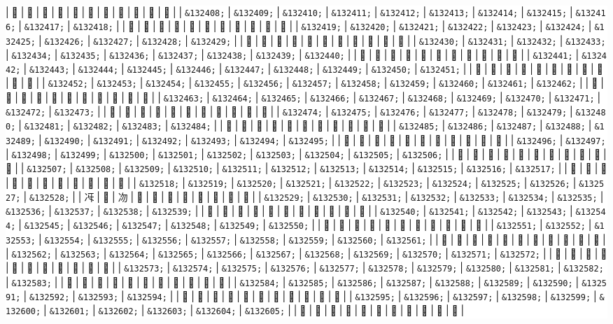 | &#132408; | &#132409; | &#132410; | &#132411; | &#132412; | &#132413; | &#132414; | &#132415; | &#132416; | &#132417; | &#132418; | 
| `&132408;` | `&132409;` | `&132410;` | `&132411;` | `&132412;` | `&132413;` | `&132414;` | `&132415;` | `&132416;` | `&132417;` | `&132418;` | 
| &#132419; | &#132420; | &#132421; | &#132422; | &#132423; | &#132424; | &#132425; | &#132426; | &#132427; | &#132428; | &#132429; | 
| `&132419;` | `&132420;` | `&132421;` | `&132422;` | `&132423;` | `&132424;` | `&132425;` | `&132426;` | `&132427;` | `&132428;` | `&132429;` | 
| &#132430; | &#132431; | &#132432; | &#132433; | &#132434; | &#132435; | &#132436; | &#132437; | &#132438; | &#132439; | &#132440; | 
| `&132430;` | `&132431;` | `&132432;` | `&132433;` | `&132434;` | `&132435;` | `&132436;` | `&132437;` | `&132438;` | `&132439;` | `&132440;` | 
| &#132441; | &#132442; | &#132443; | &#132444; | &#132445; | &#132446; | &#132447; | &#132448; | &#132449; | &#132450; | &#132451; | 
| `&132441;` | `&132442;` | `&132443;` | `&132444;` | `&132445;` | `&132446;` | `&132447;` | `&132448;` | `&132449;` | `&132450;` | `&132451;` | 
| &#132452; | &#132453; | &#132454; | &#132455; | &#132456; | &#132457; | &#132458; | &#132459; | &#132460; | &#132461; | &#132462; | 
| `&132452;` | `&132453;` | `&132454;` | `&132455;` | `&132456;` | `&132457;` | `&132458;` | `&132459;` | `&132460;` | `&132461;` | `&132462;` | 
| &#132463; | &#132464; | &#132465; | &#132466; | &#132467; | &#132468; | &#132469; | &#132470; | &#132471; | &#132472; | &#132473; | 
| `&132463;` | `&132464;` | `&132465;` | `&132466;` | `&132467;` | `&132468;` | `&132469;` | `&132470;` | `&132471;` | `&132472;` | `&132473;` | 
| &#132474; | &#132475; | &#132476; | &#132477; | &#132478; | &#132479; | &#132480; | &#132481; | &#132482; | &#132483; | &#132484; | 
| `&132474;` | `&132475;` | `&132476;` | `&132477;` | `&132478;` | `&132479;` | `&132480;` | `&132481;` | `&132482;` | `&132483;` | `&132484;` | 
| &#132485; | &#132486; | &#132487; | &#132488; | &#132489; | &#132490; | &#132491; | &#132492; | &#132493; | &#132494; | &#132495; | 
| `&132485;` | `&132486;` | `&132487;` | `&132488;` | `&132489;` | `&132490;` | `&132491;` | `&132492;` | `&132493;` | `&132494;` | `&132495;` | 
| &#132496; | &#132497; | &#132498; | &#132499; | &#132500; | &#132501; | &#132502; | &#132503; | &#132504; | &#132505; | &#132506; | 
| `&132496;` | `&132497;` | `&132498;` | `&132499;` | `&132500;` | `&132501;` | `&132502;` | `&132503;` | `&132504;` | `&132505;` | `&132506;` | 
| &#132507; | &#132508; | &#132509; | &#132510; | &#132511; | &#132512; | &#132513; | &#132514; | &#132515; | &#132516; | &#132517; | 
| `&132507;` | `&132508;` | `&132509;` | `&132510;` | `&132511;` | `&132512;` | `&132513;` | `&132514;` | `&132515;` | `&132516;` | `&132517;` | 
| &#132518; | &#132519; | &#132520; | &#132521; | &#132522; | &#132523; | &#132524; | &#132525; | &#132526; | &#132527; | &#132528; | 
| `&132518;` | `&132519;` | `&132520;` | `&132521;` | `&132522;` | `&132523;` | `&132524;` | `&132525;` | `&132526;` | `&132527;` | `&132528;` | 
| &#132529; | &#132530; | &#132531; | &#132532; | &#132533; | &#132534; | &#132535; | &#132536; | &#132537; | &#132538; | &#132539; | 
| `&132529;` | `&132530;` | `&132531;` | `&132532;` | `&132533;` | `&132534;` | `&132535;` | `&132536;` | `&132537;` | `&132538;` | `&132539;` | 
| &#132540; | &#132541; | &#132542; | &#132543; | &#132544; | &#132545; | &#132546; | &#132547; | &#132548; | &#132549; | &#132550; | 
| `&132540;` | `&132541;` | `&132542;` | `&132543;` | `&132544;` | `&132545;` | `&132546;` | `&132547;` | `&132548;` | `&132549;` | `&132550;` | 
| &#132551; | &#132552; | &#132553; | &#132554; | &#132555; | &#132556; | &#132557; | &#132558; | &#132559; | &#132560; | &#132561; | 
| `&132551;` | `&132552;` | `&132553;` | `&132554;` | `&132555;` | `&132556;` | `&132557;` | `&132558;` | `&132559;` | `&132560;` | `&132561;` | 
| &#132562; | &#132563; | &#132564; | &#132565; | &#132566; | &#132567; | &#132568; | &#132569; | &#132570; | &#132571; | &#132572; | 
| `&132562;` | `&132563;` | `&132564;` | `&132565;` | `&132566;` | `&132567;` | `&132568;` | `&132569;` | `&132570;` | `&132571;` | `&132572;` | 
| &#132573; | &#132574; | &#132575; | &#132576; | &#132577; | &#132578; | &#132579; | &#132580; | &#132581; | &#132582; | &#132583; | 
| `&132573;` | `&132574;` | `&132575;` | `&132576;` | `&132577;` | `&132578;` | `&132579;` | `&132580;` | `&132581;` | `&132582;` | `&132583;` | 
| &#132584; | &#132585; | &#132586; | &#132587; | &#132588; | &#132589; | &#132590; | &#132591; | &#132592; | &#132593; | &#132594; | 
| `&132584;` | `&132585;` | `&132586;` | `&132587;` | `&132588;` | `&132589;` | `&132590;` | `&132591;` | `&132592;` | `&132593;` | `&132594;` | 
| &#132595; | &#132596; | &#132597; | &#132598; | &#132599; | &#132600; | &#132601; | &#132602; | &#132603; | &#132604; | &#132605; | 
| `&132595;` | `&132596;` | `&132597;` | `&132598;` | `&132599;` | `&132600;` | `&132601;` | `&132602;` | `&132603;` | `&132604;` | `&132605;` | 
| &#132606; | &#132607; | &#132608; | &#132609; | &#132610; | &#132611; | &#132612; | &#132613; | &#132614; | &#132615; | &#132616; | 
